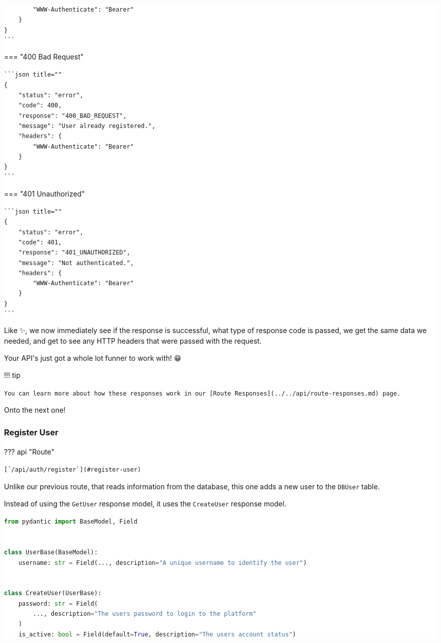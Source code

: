             "WWW-Authenticate": "Bearer"
        }
    }
    ```

=== "400 Bad Request"

    ```json title=""
    {
        "status": "error",
        "code": 400,
        "response": "400_BAD_REQUEST",
        "message": "User already registered.",
        "headers": {
            "WWW-Authenticate": "Bearer"
        }
    }
    ```

=== "401 Unauthorized"

    ```json title=""
    {
        "status": "error",
        "code": 401,
        "response": "401_UNAUTHORIZED",
        "message": "Not authenticated.",
        "headers": {
            "WWW-Authenticate": "Bearer"
        }
    }
    ```

Like ✨, we now immediately see if the response is successful, what type of response code is passed, we get the same data we needed, and get to see any HTTP headers that were passed with the request. 

Your API's just got a whole lot funner to work with! 😁

!!! tip

    You can learn more about how these responses work in our [Route Responses](../../api/route-responses.md) page. 

Onto the next one!

### Register User

??? api "Route"

    [`/api/auth/register`](#register-user)

Unlike our previous route, that reads information from the database, this one adds a new user to the `DBUser` table. 

Instead of using the `GetUser` response model, it uses the `CreateUser` response model.

```python title="auth/schema.py" hl_lines="8-12"
from pydantic import BaseModel, Field


class UserBase(BaseModel):
    username: str = Field(..., description="A unique username to identify the user")


class CreateUser(UserBase):
    password: str = Field(
        ..., description="The users password to login to the platform"
    )
    is_active: bool = Field(default=True, description="The users account status")

```